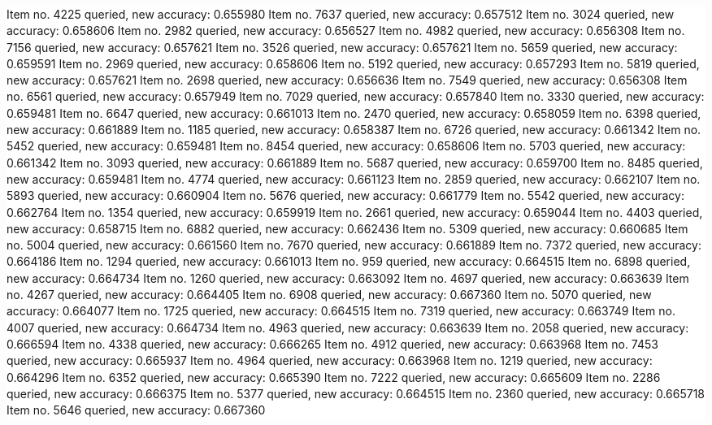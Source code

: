 Item no. 4225 queried, new accuracy: 0.655980
Item no. 7637 queried, new accuracy: 0.657512
Item no. 3024 queried, new accuracy: 0.658606
Item no. 2982 queried, new accuracy: 0.656527
Item no. 4982 queried, new accuracy: 0.656308
Item no. 7156 queried, new accuracy: 0.657621
Item no. 3526 queried, new accuracy: 0.657621
Item no. 5659 queried, new accuracy: 0.659591
Item no. 2969 queried, new accuracy: 0.658606
Item no. 5192 queried, new accuracy: 0.657293
Item no. 5819 queried, new accuracy: 0.657621
Item no. 2698 queried, new accuracy: 0.656636
Item no. 7549 queried, new accuracy: 0.656308
Item no. 6561 queried, new accuracy: 0.657949
Item no. 7029 queried, new accuracy: 0.657840
Item no. 3330 queried, new accuracy: 0.659481
Item no. 6647 queried, new accuracy: 0.661013
Item no. 2470 queried, new accuracy: 0.658059
Item no. 6398 queried, new accuracy: 0.661889
Item no. 1185 queried, new accuracy: 0.658387
Item no. 6726 queried, new accuracy: 0.661342
Item no. 5452 queried, new accuracy: 0.659481
Item no. 8454 queried, new accuracy: 0.658606
Item no. 5703 queried, new accuracy: 0.661342
Item no. 3093 queried, new accuracy: 0.661889
Item no. 5687 queried, new accuracy: 0.659700
Item no. 8485 queried, new accuracy: 0.659481
Item no. 4774 queried, new accuracy: 0.661123
Item no. 2859 queried, new accuracy: 0.662107
Item no. 5893 queried, new accuracy: 0.660904
Item no. 5676 queried, new accuracy: 0.661779
Item no. 5542 queried, new accuracy: 0.662764
Item no. 1354 queried, new accuracy: 0.659919
Item no. 2661 queried, new accuracy: 0.659044
Item no. 4403 queried, new accuracy: 0.658715
Item no. 6882 queried, new accuracy: 0.662436
Item no. 5309 queried, new accuracy: 0.660685
Item no. 5004 queried, new accuracy: 0.661560
Item no. 7670 queried, new accuracy: 0.661889
Item no. 7372 queried, new accuracy: 0.664186
Item no. 1294 queried, new accuracy: 0.661013
Item no. 959 queried, new accuracy: 0.664515
Item no. 6898 queried, new accuracy: 0.664734
Item no. 1260 queried, new accuracy: 0.663092
Item no. 4697 queried, new accuracy: 0.663639
Item no. 4267 queried, new accuracy: 0.664405
Item no. 6908 queried, new accuracy: 0.667360
Item no. 5070 queried, new accuracy: 0.664077
Item no. 1725 queried, new accuracy: 0.664515
Item no. 7319 queried, new accuracy: 0.663749
Item no. 4007 queried, new accuracy: 0.664734
Item no. 4963 queried, new accuracy: 0.663639
Item no. 2058 queried, new accuracy: 0.666594
Item no. 4338 queried, new accuracy: 0.666265
Item no. 4912 queried, new accuracy: 0.663968
Item no. 7453 queried, new accuracy: 0.665937
Item no. 4964 queried, new accuracy: 0.663968
Item no. 1219 queried, new accuracy: 0.664296
Item no. 6352 queried, new accuracy: 0.665390
Item no. 7222 queried, new accuracy: 0.665609
Item no. 2286 queried, new accuracy: 0.666375
Item no. 5377 queried, new accuracy: 0.664515
Item no. 2360 queried, new accuracy: 0.665718
Item no. 5646 queried, new accuracy: 0.667360